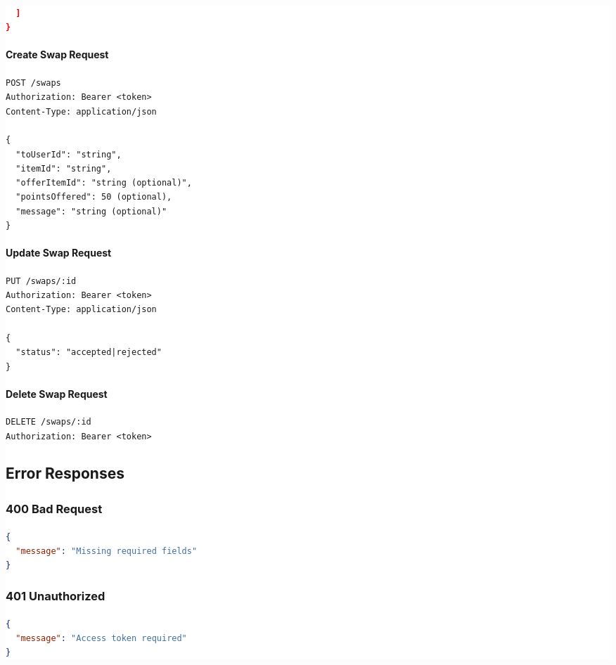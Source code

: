 ```json
  ]
}
```

#### Create Swap Request
```http
POST /swaps
Authorization: Bearer <token>
Content-Type: application/json

{
  "toUserId": "string",
  "itemId": "string",
  "offerItemId": "string (optional)",
  "pointsOffered": 50 (optional),
  "message": "string (optional)"
}
```

#### Update Swap Request
```http
PUT /swaps/:id
Authorization: Bearer <token>
Content-Type: application/json

{
  "status": "accepted|rejected"
}
```

#### Delete Swap Request
```http
DELETE /swaps/:id
Authorization: Bearer <token>
```

## Error Responses

### 400 Bad Request
```json
{
  "message": "Missing required fields"
}
```

### 401 Unauthorized
```json
{
  "message": "Access token required"
}
```
